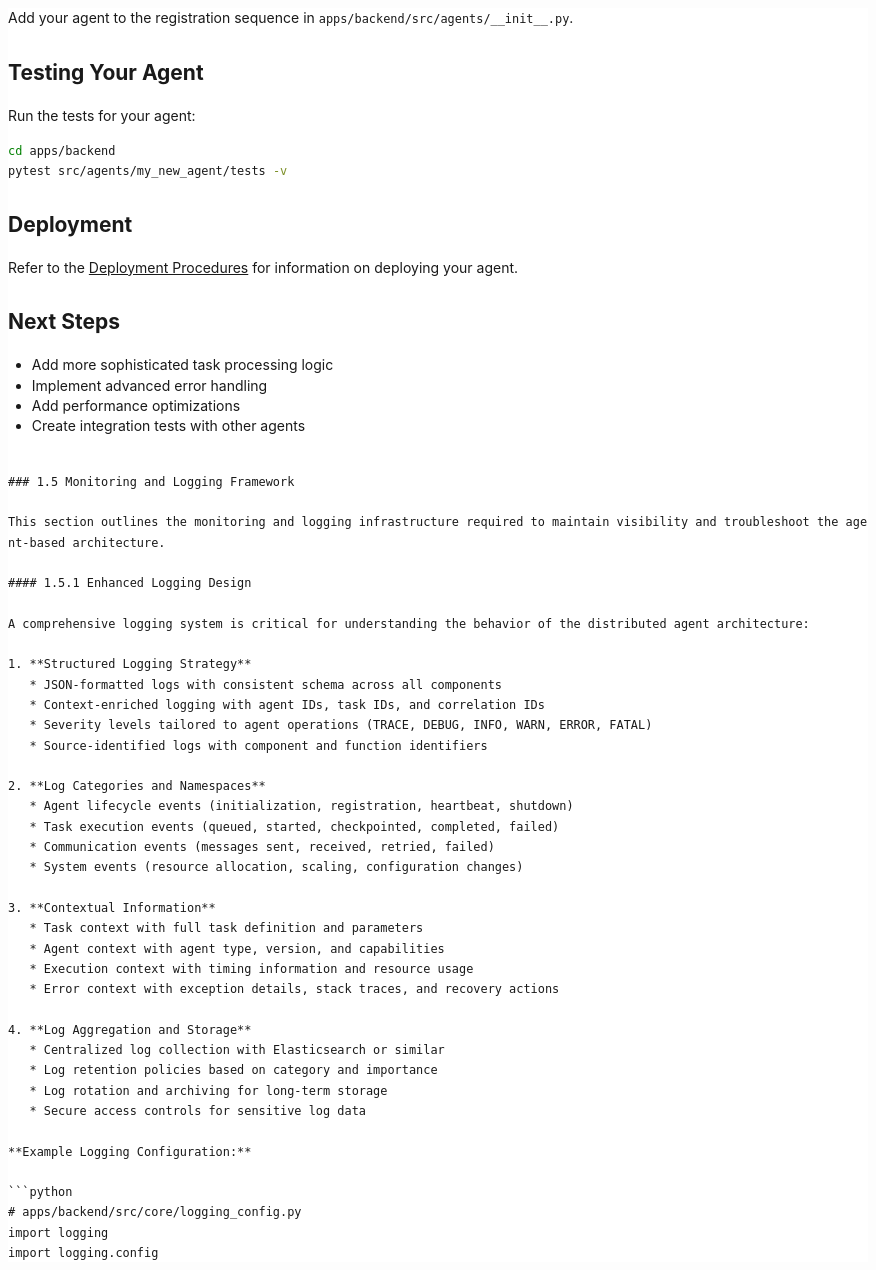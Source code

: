 Add your agent to the registration sequence in `apps/backend/src/agents/__init__.py`.

## Testing Your Agent

Run the tests for your agent:

```bash
cd apps/backend
pytest src/agents/my_new_agent/tests -v
```

## Deployment

Refer to the [Deployment Procedures](../deployment/procedures.md) for information on deploying your agent.

## Next Steps

- Add more sophisticated task processing logic
- Implement advanced error handling
- Add performance optimizations
- Create integration tests with other agents
```

### 1.5 Monitoring and Logging Framework

This section outlines the monitoring and logging infrastructure required to maintain visibility and troubleshoot the agent-based architecture.

#### 1.5.1 Enhanced Logging Design

A comprehensive logging system is critical for understanding the behavior of the distributed agent architecture:

1. **Structured Logging Strategy**
   * JSON-formatted logs with consistent schema across all components
   * Context-enriched logging with agent IDs, task IDs, and correlation IDs
   * Severity levels tailored to agent operations (TRACE, DEBUG, INFO, WARN, ERROR, FATAL)
   * Source-identified logs with component and function identifiers

2. **Log Categories and Namespaces**
   * Agent lifecycle events (initialization, registration, heartbeat, shutdown)
   * Task execution events (queued, started, checkpointed, completed, failed)
   * Communication events (messages sent, received, retried, failed)
   * System events (resource allocation, scaling, configuration changes)

3. **Contextual Information**
   * Task context with full task definition and parameters
   * Agent context with agent type, version, and capabilities
   * Execution context with timing information and resource usage
   * Error context with exception details, stack traces, and recovery actions

4. **Log Aggregation and Storage**
   * Centralized log collection with Elasticsearch or similar
   * Log retention policies based on category and importance
   * Log rotation and archiving for long-term storage
   * Secure access controls for sensitive log data

**Example Logging Configuration:**

```python
# apps/backend/src/core/logging_config.py
import logging
import logging.config
```
